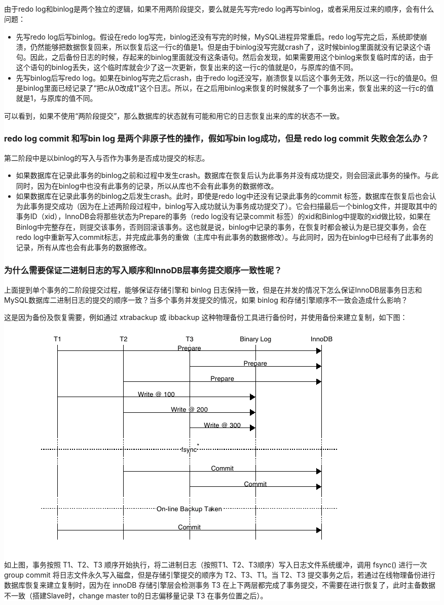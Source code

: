 由于redo log和binlog是两个独立的逻辑，如果不用两阶段提交，要么就是先写完redo log再写binlog，或者采用反过来的顺序，会有什么问题：

* 先写redo log后写binlog。假设在redo log写完，binlog还没有写完的时候，MySQL进程异常重启。redo log写完之后，系统即使崩溃，仍然能够把数据恢复回来，所以恢复后这一行c的值是1。但是由于binlog没写完就crash了，这时候binlog里面就没有记录这个语句。因此，之后备份日志的时候，存起来的binlog里面就没有这条语句。然后会发现，如果需要用这个binlog来恢复临时库的话，由于这个语句的binlog丢失，这个临时库就会少了这一次更新，恢复出来的这一行c的值就是0，与原库的值不同。
* 先写binlog后写redo log。如果在binlog写完之后crash，由于redo log还没写，崩溃恢复以后这个事务无效，所以这一行c的值是0。但是binlog里面已经记录了“把c从0改成1”这个日志。所以，在之后用binlog来恢复的时候就多了一个事务出来，恢复出来的这一行c的值就是1，与原库的值不同。

可以看到，如果不使用“两阶段提交”，那么数据库的状态就有可能和用它的日志恢复出来的库的状态不一致。

### redo log commit 和写bin log 是两个非原子性的操作，假如写bin log成功，但是 redo log commit 失败会怎么办？

第二阶段中是以binlog的写入与否作为事务是否成功提交的标志。

* 如果数据库在记录此事务的binlog之前和过程中发生crash。数据库在恢复后认为此事务并没有成功提交，则会回滚此事务的操作。与此同时，因为在binlog中也没有此事务的记录，所以从库也不会有此事务的数据修改。
* 如果数据库在记录此事务的binlog之后发生crash。此时，即使是redo log中还没有记录此事务的commit 标签，数据库在恢复后也会认为此事务提交成功（因为在上述两阶段过程中，binlog写入成功就认为事务成功提交了）。它会扫描最后一个binlog文件，并提取其中的事务ID（xid），InnoDB会将那些状态为Prepare的事务（redo log没有记录commit 标签）的xid和Binlog中提取的xid做比较，如果在Binlog中完整存在，则提交该事务，否则回滚该事务。这也就是说，binlog中记录的事务，在恢复时都会被认为是已提交事务，会在redo log中重新写入commit标志，并完成此事务的重做（主库中有此事务的数据修改）。与此同时，因为在binlog中已经有了此事务的记录，所有从库也会有此事务的数据修改。

### 为什么需要保证二进制日志的写入顺序和InnoDB层事务提交顺序一致性呢？

上面提到单个事务的二阶段提交过程，能够保证存储引擎和 binlog 日志保持一致，但是在并发的情况下怎么保证InnoDB层事务日志和MySQL数据库二进制日志的提交的顺序一致？当多个事务并发提交的情况，如果 binlog 和存储引擎顺序不一致会造成什么影响？

这是因为备份及恢复需要，例如通过 xtrabackup 或 ibbackup 这种物理备份工具进行备份时，并使用备份来建立复制，如下图：
![binlog乱序示意图](/img/mysql/binlog乱序示意图.png)

如上图，事务按照 T1、T2、T3 顺序开始执行，将二进制日志（按照T1、T2、T3顺序）写入日志文件系统缓冲，调用 fsync() 进行一次group commit 将日志文件永久写入磁盘，但是存储引擎提交的顺序为 T2、T3、T1。当 T2、T3 提交事务之后，若通过在线物理备份进行数据库恢复来建立复制时，因为在 innoDB 存储引擎层会检测事务 T3 在上下两层都完成了事务提交，不需要在进行恢复了，此时主备数据不一致（搭建Slave时，change master to的日志偏移量记录 T3 在事务位置之后）。
